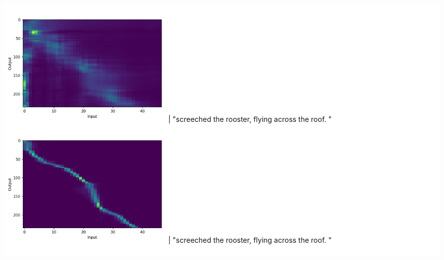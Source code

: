 <audio src="blizzard17/train_no_dev_pytorch_train_pytorch_tacotron2.tuning.rev2/outputs_model.last1.avg.best_decode_denorm/dev/wav/TheMusiciansOfBremen_21_Track_21_000162-000471.wav" controls></audio> <br> <img src="blizzard17/train_no_dev_pytorch_train_pytorch_tacotron2.tuning.rev2/outputs_model.last1.avg.best_decode/dev/att_ws/TheMusiciansOfBremen_21_Track_21_000162-000471_att_ws.png" width="320px"> | "screeched the rooster, flying across the roof. "         <br> <audio src="blizzard17/train_no_dev_pytorch_train_pytorch_tacotron2.tuning.rev3/outputs_model.last1.avg.best_decode_denorm/dev/wav/TheMusiciansOfBremen_21_Track_21_000162-000471.wav" controls></audio> <br> <img src="blizzard17/train_no_dev_pytorch_train_pytorch_tacotron2.tuning.rev3/outputs_model.last1.avg.best_decode/dev/att_ws/TheMusiciansOfBremen_21_Track_21_000162-000471_att_ws.png" width="320px"> | "screeched the rooster, flying across the roof. "         <br> <audio src="blizzard17/train_no_dev_pytorch_train_pytorch_tacotron2.tuning.rev4/outputs_model.last1.avg.best_decode_denorm/dev/wav/TheMusiciansOfBremen_21_Track_21_000162-000471.wav" controls></audio> <br>